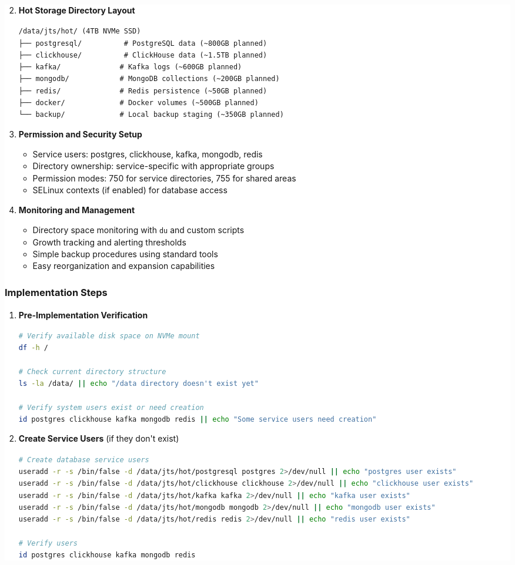 2. **Hot Storage Directory Layout**

   ```
   /data/jts/hot/ (4TB NVMe SSD)
   ├── postgresql/          # PostgreSQL data (~800GB planned)
   ├── clickhouse/          # ClickHouse data (~1.5TB planned)
   ├── kafka/              # Kafka logs (~600GB planned)
   ├── mongodb/            # MongoDB collections (~200GB planned)
   ├── redis/              # Redis persistence (~50GB planned)
   ├── docker/             # Docker volumes (~500GB planned)
   └── backup/             # Local backup staging (~350GB planned)
   ```

3. **Permission and Security Setup**
   - Service users: postgres, clickhouse, kafka, mongodb, redis
   - Directory ownership: service-specific with appropriate groups
   - Permission modes: 750 for service directories, 755 for shared areas
   - SELinux contexts (if enabled) for database access

4. **Monitoring and Management**
   - Directory space monitoring with `du` and custom scripts
   - Growth tracking and alerting thresholds
   - Simple backup procedures using standard tools
   - Easy reorganization and expansion capabilities

### Implementation Steps

1. **Pre-Implementation Verification**

   ```bash
   # Verify available disk space on NVMe mount
   df -h /

   # Check current directory structure
   ls -la /data/ || echo "/data directory doesn't exist yet"

   # Verify system users exist or need creation
   id postgres clickhouse kafka mongodb redis || echo "Some service users need creation"
   ```

2. **Create Service Users** (if they don't exist)

   ```bash
   # Create database service users
   useradd -r -s /bin/false -d /data/jts/hot/postgresql postgres 2>/dev/null || echo "postgres user exists"
   useradd -r -s /bin/false -d /data/jts/hot/clickhouse clickhouse 2>/dev/null || echo "clickhouse user exists"
   useradd -r -s /bin/false -d /data/jts/hot/kafka kafka 2>/dev/null || echo "kafka user exists"
   useradd -r -s /bin/false -d /data/jts/hot/mongodb mongodb 2>/dev/null || echo "mongodb user exists"
   useradd -r -s /bin/false -d /data/jts/hot/redis redis 2>/dev/null || echo "redis user exists"

   # Verify users
   id postgres clickhouse kafka mongodb redis
   ```
